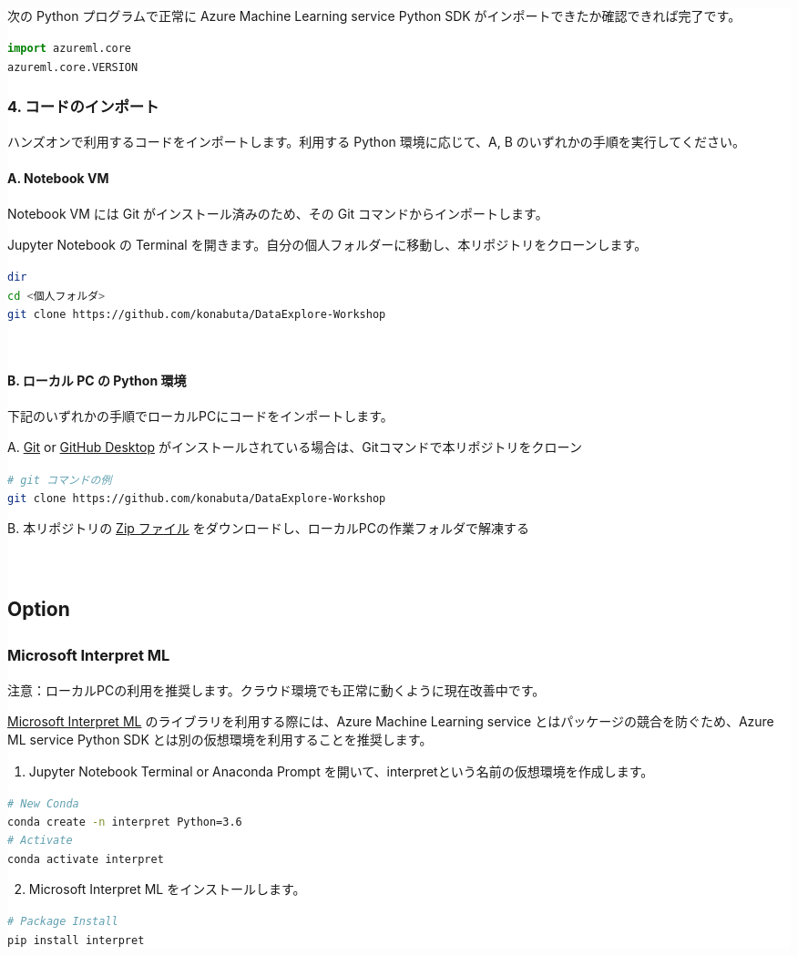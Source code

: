次の Python プログラムで正常に Azure Machine Learning service Python SDK がインポートできたか確認できれば完了です。

```python
import azureml.core
azureml.core.VERSION
```

### 4. コードのインポート
ハンズオンで利用するコードをインポートします。利用する Python 環境に応じて、A, B のいずれかの手順を実行してください。

#### A. Notebook VM

Notebook VM には Git がインストール済みのため、その Git コマンドからインポートします。

Jupyter Notebook の Terminal を開きます。自分の個人フォルダーに移動し、本リポジトリをクローンします。

```bash
dir
cd <個人フォルダ>
git clone https://github.com/konabuta/DataExplore-Workshop
```
<br/>

#### B. ローカル PC の Python 環境

下記のいずれかの手順でローカルPCにコードをインポートします。

A. [Git](https://gitforwindows.org/) or [GitHub Desktop](https://desktop.github.com/) がインストールされている場合は、Gitコマンドで本リポジトリをクローン
```bash
# git コマンドの例
git clone https://github.com/konabuta/DataExplore-Workshop
```
B. 本リポジトリの [Zip ファイル](https://github.com/konabuta/DataExplore-Workshop/archive/master.zip) をダウンロードし、ローカルPCの作業フォルダで解凍する　

<br/>

## Option
### Microsoft Interpret ML

注意：ローカルPCの利用を推奨します。クラウド環境でも正常に動くように現在改善中です。

[Microsoft Interpret ML](https://github.com/microsoft/interpret) のライブラリを利用する際には、Azure Machine Learning service とはパッケージの競合を防ぐため、Azure ML service  Python SDK とは別の仮想環境を利用することを推奨します。

1. Jupyter Notebook Terminal or Anaconda Prompt を開いて、interpretという名前の仮想環境を作成します。

```bash
# New Conda
conda create -n interpret Python=3.6
# Activate 
conda activate interpret
```

2. Microsoft Interpret ML をインストールします。
```bash
# Package Install
pip install interpret
```
